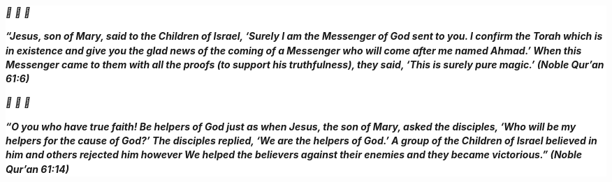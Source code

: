 ****** ****** ******

***“Jesus, son of Mary, said to the Children of Israel, ‘Surely I am the
Messenger of God sent to you. I confirm the Torah which is in existence
and give you the glad news of the coming of a Messenger who will come
after me named Ahmad.’ When this Messenger came to them with all the
proofs (to support his truthfulness), they said, ‘This is surely pure
magic.’ (Noble Qur’an 61:6)***

****** ****** ******

***“O you who have true faith! Be helpers of God just as when Jesus, the
son of Mary, asked the disciples, ‘Who will be my helpers for the cause
of God?’ The disciples replied, ‘We are the helpers of God.’ A group of
the Children of Israel believed in him and others rejected him however
We helped the believers against their enemies and they became
victorious.” (Noble Qur’an 61:14)***


